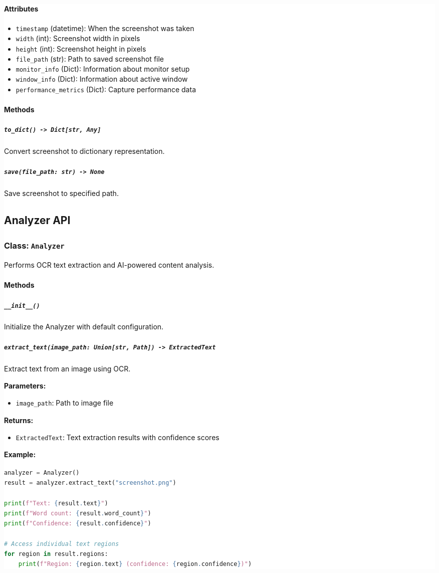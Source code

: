 #### Attributes

- `timestamp` (datetime): When the screenshot was taken
- `width` (int): Screenshot width in pixels
- `height` (int): Screenshot height in pixels
- `file_path` (str): Path to saved screenshot file
- `monitor_info` (Dict): Information about monitor setup
- `window_info` (Dict): Information about active window
- `performance_metrics` (Dict): Capture performance data

#### Methods

##### `to_dict() -> Dict[str, Any]`

Convert screenshot to dictionary representation.

##### `save(file_path: str) -> None`

Save screenshot to specified path.

## Analyzer API

### Class: `Analyzer`

Performs OCR text extraction and AI-powered content analysis.

#### Methods

##### `__init__()`

Initialize the Analyzer with default configuration.

##### `extract_text(image_path: Union[str, Path]) -> ExtractedText`

Extract text from an image using OCR.

**Parameters:**
- `image_path`: Path to image file

**Returns:**
- `ExtractedText`: Text extraction results with confidence scores

**Example:**
```python
analyzer = Analyzer()
result = analyzer.extract_text("screenshot.png")

print(f"Text: {result.text}")
print(f"Word count: {result.word_count}")
print(f"Confidence: {result.confidence}")

# Access individual text regions
for region in result.regions:
    print(f"Region: {region.text} (confidence: {region.confidence})")
```
